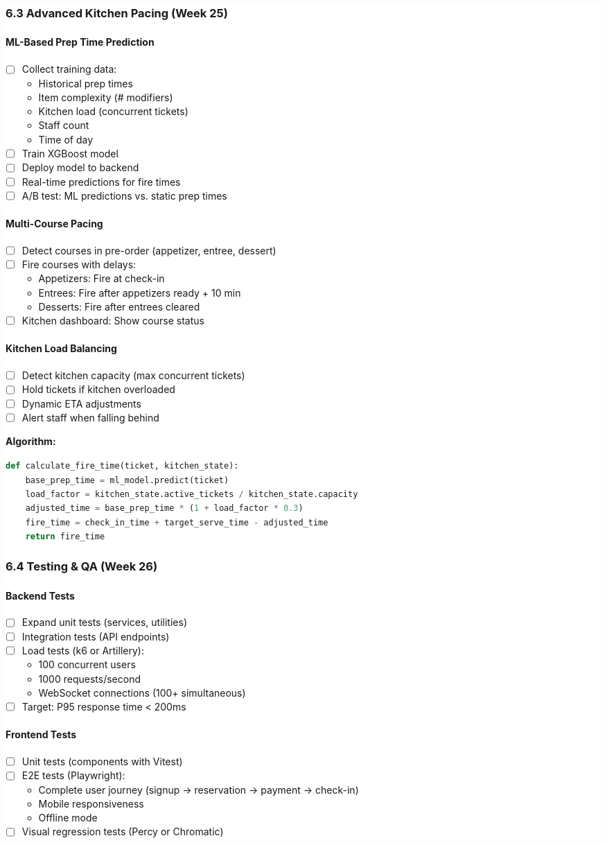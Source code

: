 ### 6.3 Advanced Kitchen Pacing (Week 25)

#### ML-Based Prep Time Prediction
- [ ] Collect training data:
  - Historical prep times
  - Item complexity (# modifiers)
  - Kitchen load (concurrent tickets)
  - Staff count
  - Time of day
- [ ] Train XGBoost model
- [ ] Deploy model to backend
- [ ] Real-time predictions for fire times
- [ ] A/B test: ML predictions vs. static prep times

#### Multi-Course Pacing
- [ ] Detect courses in pre-order (appetizer, entree, dessert)
- [ ] Fire courses with delays:
  - Appetizers: Fire at check-in
  - Entrees: Fire after appetizers ready + 10 min
  - Desserts: Fire after entrees cleared
- [ ] Kitchen dashboard: Show course status

#### Kitchen Load Balancing
- [ ] Detect kitchen capacity (max concurrent tickets)
- [ ] Hold tickets if kitchen overloaded
- [ ] Dynamic ETA adjustments
- [ ] Alert staff when falling behind

**Algorithm:**
```python
def calculate_fire_time(ticket, kitchen_state):
    base_prep_time = ml_model.predict(ticket)
    load_factor = kitchen_state.active_tickets / kitchen_state.capacity
    adjusted_time = base_prep_time * (1 + load_factor * 0.3)
    fire_time = check_in_time + target_serve_time - adjusted_time
    return fire_time
```

### 6.4 Testing & QA (Week 26)

#### Backend Tests
- [ ] Expand unit tests (services, utilities)
- [ ] Integration tests (API endpoints)
- [ ] Load tests (k6 or Artillery):
  - 100 concurrent users
  - 1000 requests/second
  - WebSocket connections (100+ simultaneous)
- [ ] Target: P95 response time < 200ms

#### Frontend Tests
- [ ] Unit tests (components with Vitest)
- [ ] E2E tests (Playwright):
  - Complete user journey (signup → reservation → payment → check-in)
  - Mobile responsiveness
  - Offline mode
- [ ] Visual regression tests (Percy or Chromatic)
